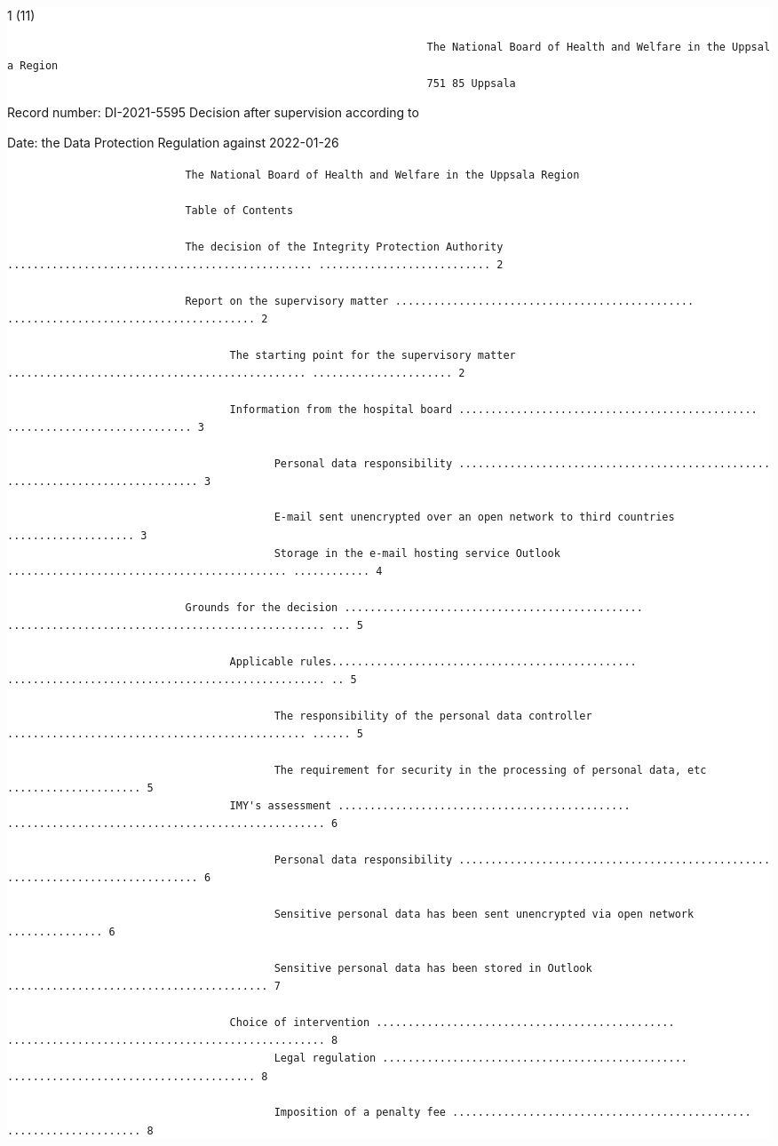 1 (11)

                                                                      The National Board of Health and Welfare in the Uppsala Region
                                                                      751 85 Uppsala

Record number:
DI-2021-5595 Decision after supervision according to

Date: the Data Protection Regulation against
2022-01-26

                                The National Board of Health and Welfare in the Uppsala Region

                                Table of Contents

                                The decision of the Integrity Protection Authority ................................................ ........................... 2

                                Report on the supervisory matter ............................................... ....................................... 2

                                       The starting point for the supervisory matter ............................................... ...................... 2

                                       Information from the hospital board ............................................... ............................. 3

                                              Personal data responsibility ................................................. .............................. 3

                                              E-mail sent unencrypted over an open network to third countries .................... 3
                                              Storage in the e-mail hosting service Outlook ............................................ ............ 4

                                Grounds for the decision ............................................... .................................................. ... 5

                                       Applicable rules................................................ .................................................. .. 5

                                              The responsibility of the personal data controller ............................................... ...... 5

                                              The requirement for security in the processing of personal data, etc ..................... 5
                                       IMY's assessment .............................................. .................................................. 6

                                              Personal data responsibility ................................................. .............................. 6

                                              Sensitive personal data has been sent unencrypted via open network ............... 6

                                              Sensitive personal data has been stored in Outlook ......................................... 7

                                       Choice of intervention ............................................... .................................................. 8
                                              Legal regulation ................................................ ....................................... 8

                                              Imposition of a penalty fee ............................................... ..................... 8
